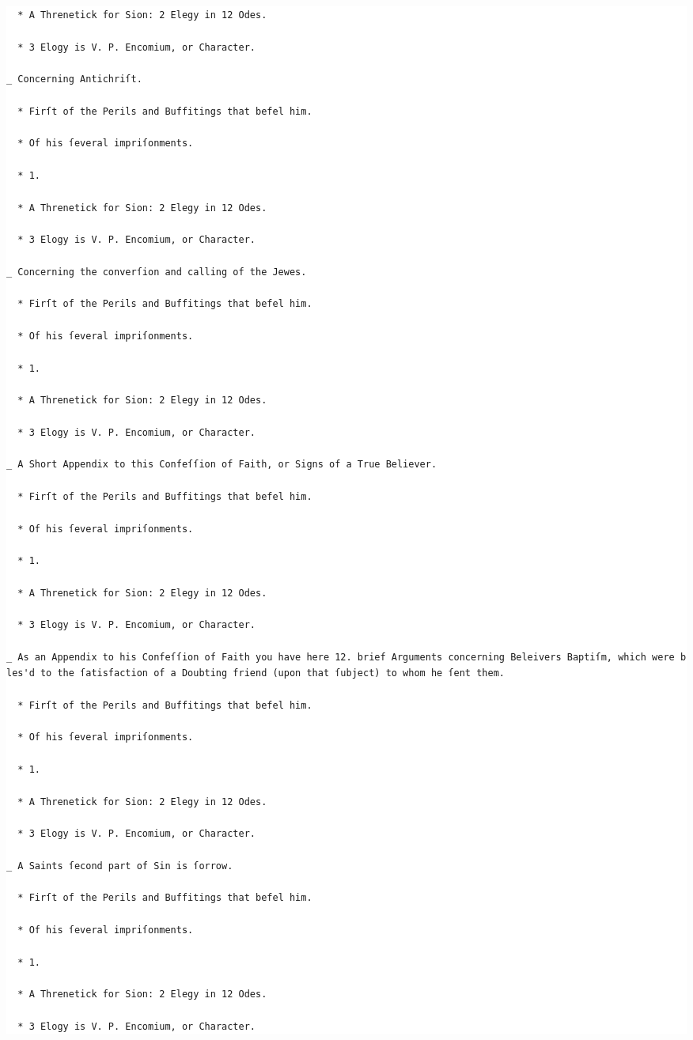       * A Threnetick for Sion: 2 Elegy in 12 Odes.

      * 3 Elogy is V. P. Encomium, or Character.

    _ Concerning Antichriſt.

      * Firſt of the Perils and Buffitings that befel him.

      * Of his ſeveral impriſonments.

      * 1.

      * A Threnetick for Sion: 2 Elegy in 12 Odes.

      * 3 Elogy is V. P. Encomium, or Character.

    _ Concerning the converſion and calling of the Jewes.

      * Firſt of the Perils and Buffitings that befel him.

      * Of his ſeveral impriſonments.

      * 1.

      * A Threnetick for Sion: 2 Elegy in 12 Odes.

      * 3 Elogy is V. P. Encomium, or Character.

    _ A Short Appendix to this Confeſſion of Faith, or Signs of a True Believer.

      * Firſt of the Perils and Buffitings that befel him.

      * Of his ſeveral impriſonments.

      * 1.

      * A Threnetick for Sion: 2 Elegy in 12 Odes.

      * 3 Elogy is V. P. Encomium, or Character.

    _ As an Appendix to his Confeſſion of Faith you have here 12. brief Arguments concerning Beleivers Baptiſm, which were bles'd to the ſatisfaction of a Doubting friend (upon that ſubject) to whom he ſent them.

      * Firſt of the Perils and Buffitings that befel him.

      * Of his ſeveral impriſonments.

      * 1.

      * A Threnetick for Sion: 2 Elegy in 12 Odes.

      * 3 Elogy is V. P. Encomium, or Character.

    _ A Saints ſecond part of Sin is ſorrow.

      * Firſt of the Perils and Buffitings that befel him.

      * Of his ſeveral impriſonments.

      * 1.

      * A Threnetick for Sion: 2 Elegy in 12 Odes.

      * 3 Elogy is V. P. Encomium, or Character.
